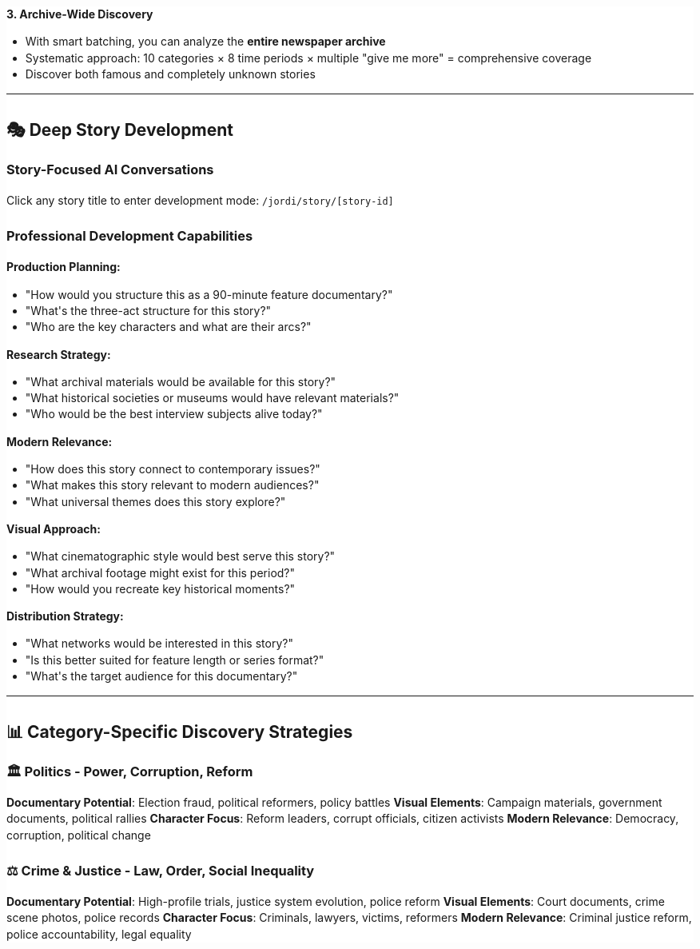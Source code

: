 **3. Archive-Wide Discovery**
- With smart batching, you can analyze the **entire newspaper archive**
- Systematic approach: 10 categories × 8 time periods × multiple "give me more" = comprehensive coverage
- Discover both famous and completely unknown stories

---

## 🎭 Deep Story Development

### Story-Focused AI Conversations
Click any story title to enter development mode: `/jordi/story/[story-id]`

### Professional Development Capabilities

**Production Planning:**
- "How would you structure this as a 90-minute feature documentary?"
- "What's the three-act structure for this story?"
- "Who are the key characters and what are their arcs?"

**Research Strategy:**
- "What archival materials would be available for this story?"
- "What historical societies or museums would have relevant materials?"
- "Who would be the best interview subjects alive today?"

**Modern Relevance:**
- "How does this story connect to contemporary issues?"
- "What makes this story relevant to modern audiences?"
- "What universal themes does this story explore?"

**Visual Approach:**
- "What cinematographic style would best serve this story?"
- "What archival footage might exist for this period?"
- "How would you recreate key historical moments?"

**Distribution Strategy:**
- "What networks would be interested in this story?"
- "Is this better suited for feature length or series format?"
- "What's the target audience for this documentary?"

---

## 📊 Category-Specific Discovery Strategies

### **🏛️ Politics** - Power, Corruption, Reform
**Documentary Potential**: Election fraud, political reformers, policy battles
**Visual Elements**: Campaign materials, government documents, political rallies
**Character Focus**: Reform leaders, corrupt officials, citizen activists
**Modern Relevance**: Democracy, corruption, political change

### **⚖️ Crime & Justice** - Law, Order, Social Inequality
**Documentary Potential**: High-profile trials, justice system evolution, police reform
**Visual Elements**: Court documents, crime scene photos, police records
**Character Focus**: Criminals, lawyers, victims, reformers
**Modern Relevance**: Criminal justice reform, police accountability, legal equality
